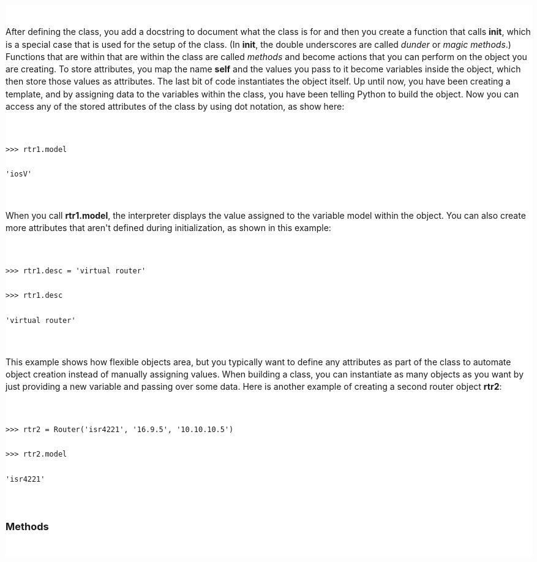 &nbsp;

After defining the class, you add a docstring to document what the class is for and then you create a function that calls **__init__**, which is a special case that is used for the setup of the class.  (In **__init__**, the double underscores are called *dunder* or *magic methods*.)  Functions that are within that are within the class are called *methods* and become actions that you can perform on the object you are creating.  To store attributes, you map the name **self** and the values you pass to it become variables inside the object, which then store those values as attributes.  The last bit of code instantiates the object itself.  Up until now, you have been creating a template, and by assigning data to the variables within the class, you have been telling Python to build the object.  Now you can access any of the stored attributes of the class by using dot notation, as show here:

&nbsp;

```
>>> rtr1.model

'iosV'
```

&nbsp;

When you call **rtr1.model**, the interpreter displays the value assigned to the variable model within the object.  You can also create more attributes that aren't defined during initialization, as shown in this example:

&nbsp;

```
>>> rtr1.desc = 'virtual router'

>>> rtr1.desc

'virtual router'
```

&nbsp;

This example shows how flexible objects area, but you typically want to define any attributes as part of the class to automate object creation instead of manually assigning values.  When building a class, you can instantiate as many objects as you want by just providing a new variable and passing over some data.  Here is another example of creating a second router object **rtr2**:

&nbsp;

```
>>> rtr2 = Router('isr4221', '16.9.5', '10.10.10.5')

>>> rtr2.model

'isr4221'
```

&nbsp;

### **Methods**

&nbsp;
